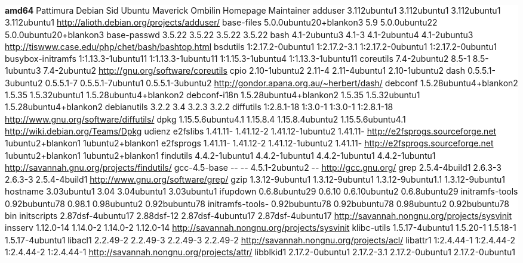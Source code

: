 **amd64**
                   Pattimura                Debian Sid               Ubuntu Maverick         Ombilin                  Homepage                                                           Maintainer
adduser            3.112ubuntu1             3.112ubuntu1             3.112ubuntu1            3.112ubuntu1             ​http://alioth.debian.org/projects/adduser/
base-files         5.0.0ubuntu20+blankon3   5.9                      5.0.0ubuntu22           5.0.0ubuntu20+blankon3
base-passwd        3.5.22                   3.5.22                   3.5.22                  3.5.22
bash               4.1-2ubuntu3             4.1-3                    4.1-2ubuntu4            4.1-2ubuntu3             ​http://tiswww.case.edu/php/chet/bash/bashtop.html
bsdutils           1:2.17.2-0ubuntu1        1:2.17.2-3.1             1:2.17.2-0ubuntu1       1:2.17.2-0ubuntu1
busybox-initramfs  1:1.13.3-1ubuntu11       1:1.13.3-1ubuntu11       1:1.15.3-1ubuntu4       1:1.13.3-1ubuntu11
coreutils          7.4-2ubuntu2             8.5-1                    8.5-1ubuntu3            7.4-2ubuntu2             ​http://gnu.org/software/coreutils
cpio               2.10-1ubuntu2            2.11-4                   2.11-4ubuntu1           2.10-1ubuntu2
dash               0.5.5.1-3ubuntu2         0.5.5.1-7                0.5.5.1-7ubuntu1        0.5.5.1-3ubuntu2         ​http://gondor.apana.org.au/~herbert/dash/
debconf            1.5.28ubuntu4+blankon2   1.5.35                   1.5.32ubuntu1           1.5.28ubuntu4+blankon2
debconf-i18n       1.5.28ubuntu4+blankon2   1.5.35                   1.5.32ubuntu1           1.5.28ubuntu4+blankon2
debianutils        3.2.2                    3.4                      3.2.3                   3.2.2
diffutils          1:2.8.1-18               1:3.0-1                  1:3.0-1                 1:2.8.1-18               ​http://www.gnu.org/software/diffutils/
dpkg               1.15.5.6ubuntu4.1        1.15.8.4                 1.15.8.4ubuntu2         1.15.5.6ubuntu4.1        ​http://wiki.debian.org/Teams/Dpkg                               udienz
e2fslibs           1.41.11-                 1.41.12-2                1.41.12-1ubuntu2        1.41.11-                 ​http://e2fsprogs.sourceforge.net
                   1ubuntu2+blankon1                                                         1ubuntu2+blankon1
e2fsprogs          1.41.11-                 1.41.12-2                1.41.12-1ubuntu2        1.41.11-                 ​http://e2fsprogs.sourceforge.net
                   1ubuntu2+blankon1                                                         1ubuntu2+blankon1
findutils          4.4.2-1ubuntu1           4.4.2-1ubuntu1           4.4.2-1ubuntu1          4.4.2-1ubuntu1           ​http://savannah.gnu.org/projects/findutils/
gcc-4.5-base       --                       --                       4.5.1-2ubuntu2          --                       ​http://gcc.gnu.org/
grep               2.5.4-4build1            2.6.3-3                  2.6.3-3                 2.5.4-4build1            ​http://www.gnu.org/software/grep/
gzip               1.3.12-9ubuntu1          1.3.12-9ubuntu1          1.3.12-9ubuntu1.1       1.3.12-9ubuntu1
hostname           3.03ubuntu1              3.04                     3.04ubuntu1             3.03ubuntu1
ifupdown           0.6.8ubuntu29            0.6.10                   0.6.10ubuntu2           0.6.8ubuntu29
initramfs-tools    0.92bubuntu78            0.98.1                   0.98ubuntu2             0.92bubuntu78
initramfs-tools-   0.92bubuntu78            0.92bubuntu78            0.98ubuntu2             0.92bubuntu78
bin
initscripts        2.87dsf-4ubuntu17        2.88dsf-12               2.87dsf-4ubuntu17       2.87dsf-4ubuntu17        ​http://savannah.nongnu.org/projects/sysvinit
insserv            1.12.0-14                1.14.0-2                 1.14.0-2                1.12.0-14                ​http://savannah.nongnu.org/projects/sysvinit
klibc-utils        1.5.17-4ubuntu1          1.5.20-1                 1.5.18-1                1.5.17-4ubuntu1
libacl1            2.2.49-2                 2.2.49-3                 2.2.49-3                2.2.49-2                 ​http://savannah.nongnu.org/projects/acl/
libattr1           1:2.4.44-1               1:2.4.44-2               1:2.4.44-2              1:2.4.44-1               ​http://savannah.nongnu.org/projects/attr/
libblkid1          2.17.2-0ubuntu1          2.17.2-3.1               2.17.2-0ubuntu1         2.17.2-0ubuntu1